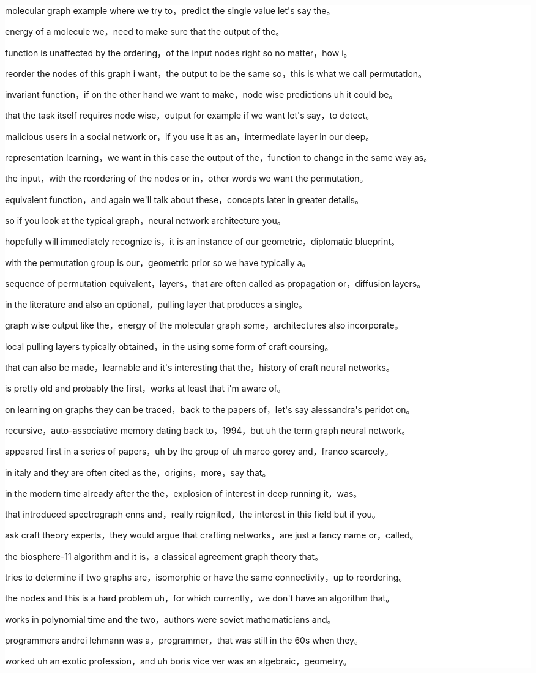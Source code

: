 molecular graph example where we try to，predict the single value let's say the。

energy of a molecule we，need to make sure that the output of the。

function is unaffected by the ordering，of the input nodes right so no matter，how i。

reorder the nodes of this graph i want，the output to be the same so，this is what we call permutation。

invariant function，if on the other hand we want to make，node wise predictions uh it could be。

that the task itself requires node wise，output for example if we want let's say，to detect。

malicious users in a social network or，if you use it as an，intermediate layer in our deep。

representation learning，we want in this case the output of the，function to change in the same way as。

the input，with the reordering of the nodes or in，other words we want the permutation。

equivalent function，and again we'll talk about these，concepts later in greater details。

so if you look at the typical graph，neural network architecture you。

hopefully will immediately recognize is，it is an instance of our geometric，diplomatic blueprint。

with the permutation group is our，geometric prior so we have typically a。

sequence of permutation equivalent，layers，that are often called as propagation or，diffusion layers。

in the literature and also an optional，pulling layer that produces a single。

graph wise output like the，energy of the molecular graph some，architectures also incorporate。

local pulling layers typically obtained，in the using some form of craft coursing。

that can also be made，learnable and it's interesting that the，history of craft neural networks。

is pretty old and probably the first，works at least that i'm aware of。

on learning on graphs they can be traced，back to the papers of，let's say alessandra's peridot on。

recursive，auto-associative memory dating back to，1994，but uh the term graph neural network。

appeared first in a series of papers，uh by the group of uh marco gorey and，franco scarcely。

in italy and they are often cited as the，origins，more，say that。

in the modern time already after the the，explosion of interest in deep running it，was。

that introduced spectrograph cnns and，really reignited，the interest in this field but if you。

ask craft theory experts，they would argue that crafting networks，are just a fancy name or，called。

the biosphere-11 algorithm and it is，a classical agreement graph theory that。

tries to determine if two graphs are，isomorphic or have the same connectivity，up to reordering。

the nodes and this is a hard problem uh，for which currently，we don't have an algorithm that。

works in polynomial time and the two，authors were soviet mathematicians and。

programmers andrei lehmann was a，programmer，that was still in the 60s when they。

worked uh an exotic profession，and uh boris vice ver was an algebraic，geometry。
